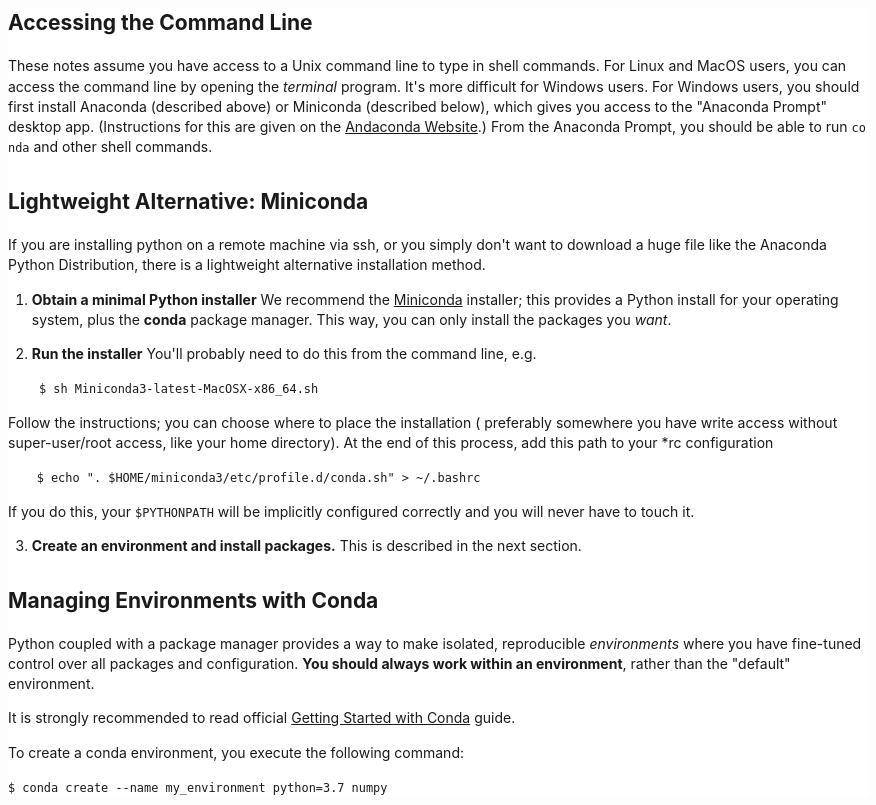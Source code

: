 ## Accessing the Command Line

These notes assume you have access to a Unix command line to type in shell commands.
For Linux and MacOS users, you can access the command line by opening the _terminal_ program.
It's more difficult for Windows users.
For Windows users, you should first install Anaconda (described above) or Miniconda (described below), which gives you access to the "Anaconda Prompt" desktop app.
(Instructions for this are given on the [Andaconda Website](https://docs.anaconda.com/anaconda/user-guide/getting-started/#write-a-python-program-using-anaconda-prompt-or-terminal).)
From the Anaconda Prompt, you should be able to run `conda` and other shell commands.

## Lightweight Alternative: Miniconda

If you are installing python on a remote machine via ssh, or you simply don't
want to download a huge file like the Anaconda Python Distribution, there is a
lightweight alternative installation method.

1. **Obtain a minimal Python installer**
  We recommend the [Miniconda](https://conda.io/miniconda.html) installer;
  this provides a Python install for your operating system, plus the **conda**
  package manager. This way, you can only install the packages you *want*.

2. **Run the installer**
  You'll probably need to do this from the command line, e.g.

        $ sh Miniconda3-latest-MacOSX-x86_64.sh

  Follow the instructions; you can choose where to place the installation (
  preferably somewhere you have write access without super-user/root access,
  like your home directory). At the end of this process, add this path to your
  \*rc configuration

        $ echo ". $HOME/miniconda3/etc/profile.d/conda.sh" > ~/.bashrc

  If you do this, your ``$PYTHONPATH`` will be implicitly configured correctly
  and you will never have to touch it.

3. **Create an environment and install packages.**
  This is described in the next section.

## Managing Environments with Conda

Python coupled with a package manager provides a way to make isolated,
reproducible *environments* where you have fine-tuned control over all packages
and configuration. **You should always work within an environment**, rather
than the "default" environment.

It is strongly recommended to read official
[Getting Started with Conda](https://conda.io/docs/user-guide/getting-started.html#)
guide.

To create a conda environment, you execute the following command:

    $ conda create --name my_environment python=3.7 numpy

